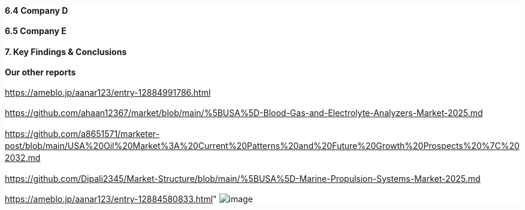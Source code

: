 <strong>6.4 Company D</strong>

<strong>6.5 Company E</strong>

<strong>7. Key Findings & Conclusions</strong>

<strong>Our other reports</strong>

<a href=https://ameblo.jp/aanar123/entry-12884991786.html>https://ameblo.jp/aanar123/entry-12884991786.html</a>

<a href=https://github.com/ahaan12367/market/blob/main/%5BUSA%5D-Blood-Gas-and-Electrolyte-Analyzers-Market-2025.md>https://github.com/ahaan12367/market/blob/main/%5BUSA%5D-Blood-Gas-and-Electrolyte-Analyzers-Market-2025.md</a>

<a href=https://github.com/a8651571/marketer-post/blob/main/USA%20Oil%20Market%3A%20Current%20Patterns%20and%20Future%20Growth%20Prospects%20%7C%202032.md>https://github.com/a8651571/marketer-post/blob/main/USA%20Oil%20Market%3A%20Current%20Patterns%20and%20Future%20Growth%20Prospects%20%7C%202032.md</a>

<a href=https://github.com/Dipali2345/Market-Structure/blob/main/%5BUSA%5D-Marine-Propulsion-Systems-Market-2025.md>https://github.com/Dipali2345/Market-Structure/blob/main/%5BUSA%5D-Marine-Propulsion-Systems-Market-2025.md</a>

<a href=https://ameblo.jp/aanar123/entry-12884580833.html>https://ameblo.jp/aanar123/entry-12884580833.html</a>"
![image](https://github.com/user-attachments/assets/3c66d4d2-addd-4031-bc77-b7c0d62e16c3)
